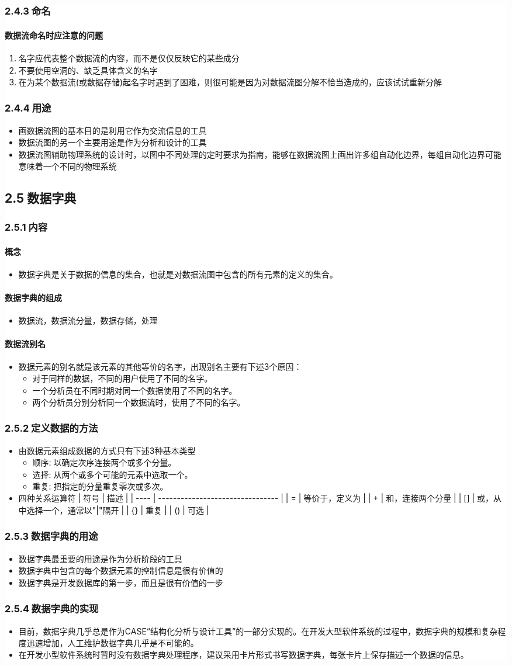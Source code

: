 <h3> 2.4.3 命名 </h3>
<h4> 数据流命名时应注意的问题 </h4>

  1. 名字应代表整个数据流的内容，而不是仅仅反映它的某些成分
  2. 不要使用空洞的、缺乏具体含义的名字
  3. 在为某个数据流(或数据存储)起名字时遇到了困难，则很可能是因为对数据流图分解不恰当造成的，应该试试重新分解

<h3> 2.4.4 用途 </h3>

  - 画数据流图的基本目的是利用它作为交流信息的工具
  - 数据流图的另一个主要用途是作为分析和设计的工具
  - 数据流图辅助物理系统的设计时，以图中不同处理的定时要求为指南，能够在数据流图上画出许多组自动化边界，每组自动化边界可能意味着一个不同的物理系统

<h2> 2.5 数据字典 </h2>
<h3> 2.5.1 内容 </h3>
<h4> 概念 </h4>

  - 数据字典是关于数据的信息的集合，也就是对数据流图中包含的所有元素的定义的集合。
<h4> 数据字典的组成 </h4>

  - 数据流，数据流分量，数据存储，处理

<h4> 数据流别名 </h4>

  - 数据元素的别名就是该元素的其他等价的名字，出现别名主要有下述3个原因：
    - 对于同样的数据，不同的用户使用了不同的名字。
    - 一个分析员在不同时期对同一个数据使用了不同的名字。
    - 两个分析员分别分析同一个数据流时，使用了不同的名字。

<h3> 2.5.2 定义数据的方法 </h3>

  - 由数据元素组成数据的方式只有下述3种基本类型
    - 顺序: 以确定次序连接两个或多个分量。
    - 选择: 从两个或多个可能的元素中选取一个。
    - 重复: 把指定的分量重复零次或多次。
  - 四种关系运算符
    | 符号 | 描述                             |
    | ---- | -------------------------------- |
    | =    | 等价于，定义为                   |
    | +    | 和，连接两个分量                 |
    | []   | 或，从中选择一个，通常以"\|"隔开 |
    | {}   | 重复                             |
    | ()   | 可选                             |

<h3> 2.5.3 数据字典的用途 </h3>

  - 数据字典最重要的用途是作为分析阶段的工具
  - 数据字典中包含的每个数据元素的控制信息是很有价值的
  - 数据字典是开发数据库的第一步，而且是很有价值的一步

<h3> 2.5.4 数据字典的实现 </h3>

  - 目前，数据字典几乎总是作为CASE“结构化分析与设计工具”的一部分实现的。在开发大型软件系统的过程中，数据字典的规模和复杂程度迅速增加，人工维护数据字典几乎是不可能的。
  - 在开发小型软件系统时暂时没有数据字典处理程序，建议采用卡片形式书写数据字典，每张卡片上保存描述一个数据的信息。
